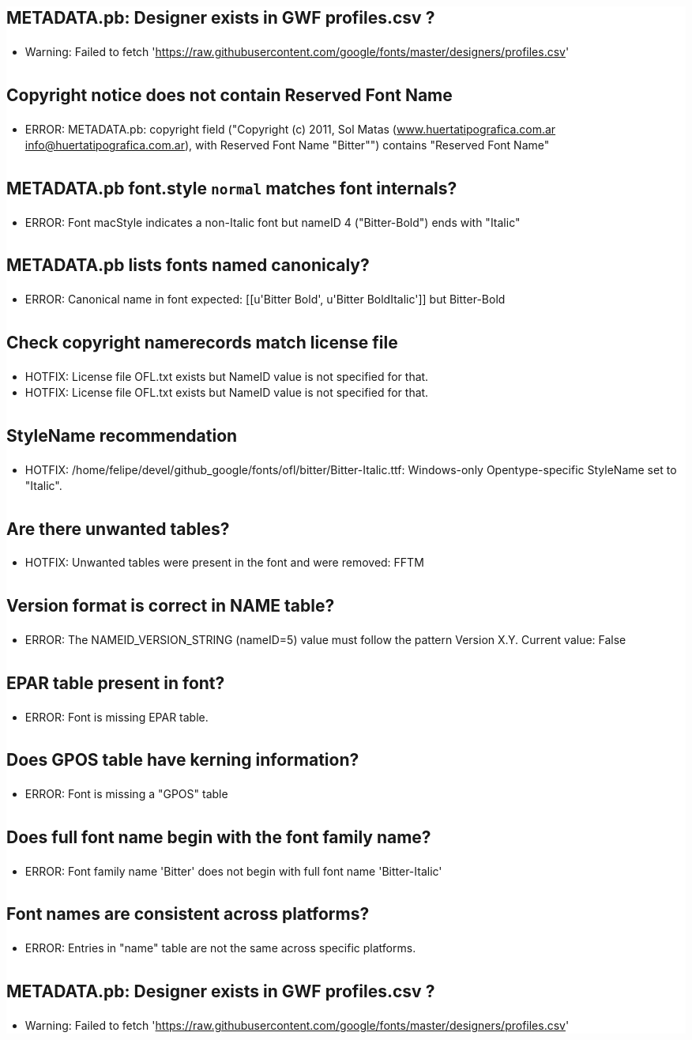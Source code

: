 ## METADATA.pb: Designer exists in GWF profiles.csv ?
* Warning: Failed to fetch 'https://raw.githubusercontent.com/google/fonts/master/designers/profiles.csv'

## Copyright notice does not contain Reserved Font Name
* ERROR: METADATA.pb: copyright field ("Copyright (c) 2011, Sol Matas (www.huertatipografica.com.ar info@huertatipografica.com.ar), with Reserved Font Name "Bitter"") contains "Reserved Font Name"

## METADATA.pb font.style `normal` matches font internals?
* ERROR: Font macStyle indicates a non-Italic font but nameID 4 ("Bitter-Bold") ends with "Italic"

## METADATA.pb lists fonts named canonicaly?
* ERROR: Canonical name in font expected: [[u'Bitter Bold', u'Bitter BoldItalic']] but Bitter-Bold

## Check copyright namerecords match license file
* HOTFIX: License file OFL.txt exists but NameID value is not specified for that.
* HOTFIX: License file OFL.txt exists but NameID value is not specified for that.

## StyleName recommendation
* HOTFIX: /home/felipe/devel/github_google/fonts/ofl/bitter/Bitter-Italic.ttf: Windows-only Opentype-specific StyleName set to "Italic".

## Are there unwanted tables?
* HOTFIX: Unwanted tables were present in the font and were removed: FFTM

## Version format is correct in NAME table?
* ERROR: The NAMEID_VERSION_STRING (nameID=5) value must follow the pattern Version X.Y. Current value: False

## EPAR table present in font?
* ERROR: Font is missing EPAR table.

## Does GPOS table have kerning information?
* ERROR: Font is missing a "GPOS" table

## Does full font name begin with the font family name?
* ERROR: Font family name 'Bitter' does not begin with full font name 'Bitter-Italic'

## Font names are consistent across platforms?
* ERROR: Entries in "name" table are not the same across specific platforms.

## METADATA.pb: Designer exists in GWF profiles.csv ?
* Warning: Failed to fetch 'https://raw.githubusercontent.com/google/fonts/master/designers/profiles.csv'
